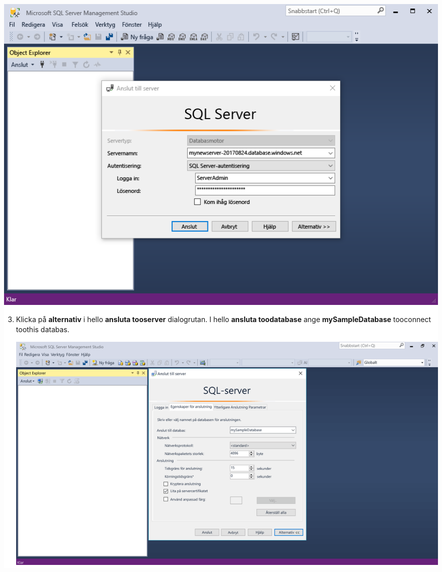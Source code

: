    ![ansluta tooserver](./media/sql-database-connect-query-ssms/connect.png)

3. Klicka på **alternativ** i hello **ansluta tooserver** dialogrutan. I hello **ansluta toodatabase** ange **mySampleDatabase** tooconnect toothis databas.

   ![ansluta toodb på servern](./media/sql-database-connect-query-ssms/options-connect-to-db.png)  
